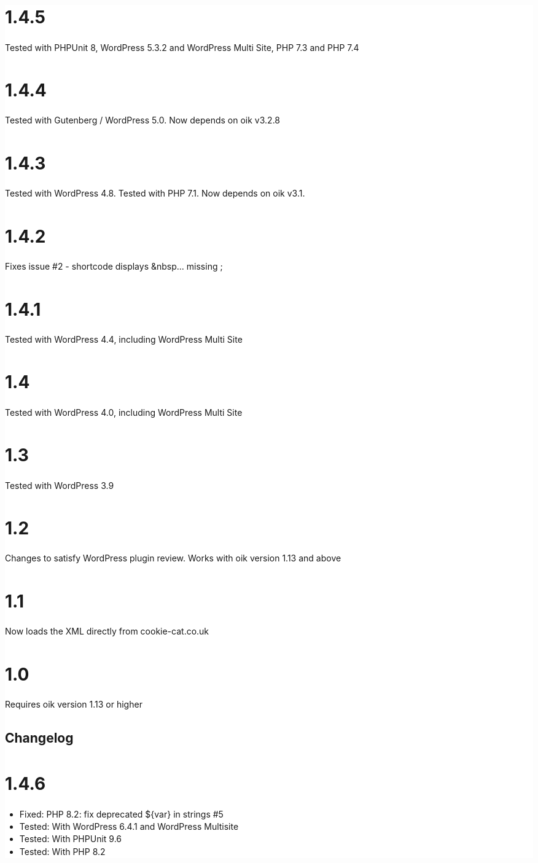 # 1.4.5 
Tested with PHPUnit 8, WordPress 5.3.2 and WordPress Multi Site, PHP 7.3 and PHP 7.4

# 1.4.4 
Tested with Gutenberg / WordPress 5.0. Now depends on oik v3.2.8

# 1.4.3 
Tested with WordPress 4.8. Tested with PHP 7.1. Now depends on oik v3.1.

# 1.4.2 
Fixes issue #2 - shortcode displays &nbsp... missing ;

# 1.4.1 
Tested with WordPress 4.4, including WordPress Multi Site

# 1.4 
Tested with WordPress 4.0, including WordPress Multi Site

# 1.3 
Tested with WordPress 3.9

# 1.2 
Changes to satisfy WordPress plugin review. Works with oik version 1.13 and above

# 1.1 
Now loads the XML directly from cookie-cat.co.uk

# 1.0 
Requires oik version 1.13 or higher

## Changelog 
# 1.4.6 
* Fixed: PHP 8.2: fix deprecated ${var} in strings #5
* Tested: With WordPress 6.4.1 and WordPress Multisite
* Tested: With PHPUnit 9.6
* Tested: With PHP 8.2
